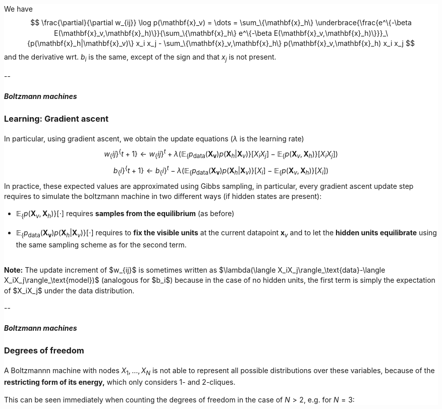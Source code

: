 We have
$$
\frac{\partial}{\partial w_{ij}} \log p(\mathbf{x}_v) = \dots = \sum_\{\mathbf{x}_h\} \underbrace{\frac{e^\{-\beta E(\mathbf{x}_v,\mathbf{x}_h)\}}{\sum_\{\mathbf{x}_h\} e^\{-\beta E(\mathbf{x}_v,\mathbf{x}_h)\}}}_\{p(\mathbf{x}_h|\mathbf{x}_v)\} x_i x_j  - \sum_\{\mathbf{x}_v,\mathbf{x}_h\} p(\mathbf{x}_v,\mathbf{x}_h) x_i x_j
$$
and the derivative wrt. $b_i$ is the same, except of the sign and that $x_j$ is not present. 

--

##### Boltzmann machines
### Learning: Gradient ascent

In particular, using gradient ascent, we obtain the update equations ($\lambda$ is the learning rate)
$$
w_\{ij\}^\{t+1\} \leftarrow w_\{ij\}^t + \lambda \Big( \mathbb E_\{p_\text{data}(\mathbf{X_v}) p(\mathbf{X}_h|\mathbf{X}_v)\}[X_iX_j] - \mathbb E_\{p(\mathbf{X}_v,\mathbf{X}_h)\}[X_iX_j]\Big)
$$
$$
b_\{i\}^\{t+1\} \leftarrow b_\{i\}^t - \lambda \Big( \mathbb E_\{p_\text{data}(\mathbf{X_v}) p(\mathbf{X}_h|\mathbf{X}_v)\}[X_i] - \mathbb E_\{p(\mathbf{X}_v,\mathbf{X}_h)\}[X_i]\Big)
$$
In practice, these expected values are approximated using Gibbs sampling, in particular, every gradient ascent update step requires to simulate the boltzmann machine in two different ways (if hidden states are present):

* $\mathbb E_\{p(\mathbf{X}_v,\mathbf{X}_h)\}[\cdot]$ requires __samples from the equilibrium__ (as before)

* $\mathbb E_\{p_\text{data}(\mathbf{X_v}) p(\mathbf{X}_h|\mathbf{X}_v)\}[\cdot]$ requires to __fix the visible units__ at the current datapoint $\mathbf{x}_v$ and to let the __hidden units equilibrate__ using the same sampling scheme as for the second term.

<div style="margin-top: 30px;"></div>

<div class="comment">
<b>Note:</b> The update increment of $w_{ij}$ is sometimes written as $\lambda(\langle X_iX_j\rangle_\text{data}-\langle X_iX_j\rangle_\text{model})$ (analogous for $b_i$) because in the case of no hidden units, the first term is simply the expectation of $X_iX_j$ under the data distribution. 
</div>


--

##### Boltzmann machines
### Degrees of freedom

A Boltzmannn machine with nodes $X_1,\dots,X_N$ is not able to represent all possible distributions over these variables, because of the __restricting form of its energy,__ which only considers $1$- and $2$-cliques.

This can be seen immediately when counting the degrees of freedom in the case of $N>2$, e.g. for $N=3$:
